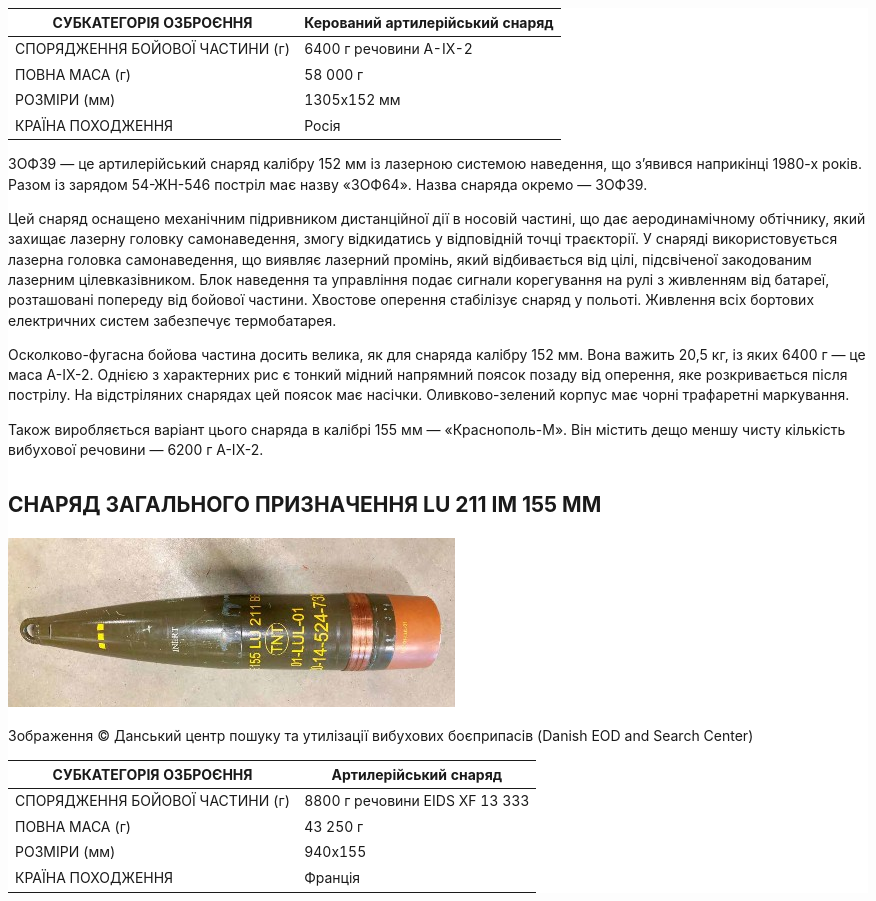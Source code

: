 
| СУБКАТЕГОРІЯ ОЗБРОЄННЯ          | Керований артилерійський снаряд |
| ------------------------------- | ------------------------------- |
| СПОРЯДЖЕННЯ БОЙОВОЇ ЧАСТИНИ (г) | 6400 г речовини А-IX-2          |
| ПОВНА МАСА (г)                  | 58 000 г                        |
| РОЗМІРИ (мм)                    | 1305x152 мм                     |
| КРАЇНА ПОХОДЖЕННЯ               | Росія                           |

3ОФ39 — це артилерійський снаряд калібру 152 мм із лазерною системою наведення, що з’явився наприкінці 1980-х років. Разом із зарядом 54-ЖН-546 постріл має назву «3ОФ64». Назва снаряда окремо — 3ОФ39.


Цей снаряд оснащено механічним підривником дистанційної дії в носовій частині, що дає аеродинамічному обтічнику, який захищає лазерну головку самонаведення, змогу відкидатись у відповідній точці траєкторії. У снаряді використовується лазерна головка самонаведення, що виявляє лазерний промінь, який відбивається від цілі, підсвіченої закодованим лазерним цілевказівником. Блок наведення та управління подає сигнали корегування на рулі з живленням від батареї, розташовані попереду від бойової частини. Хвостове оперення стабілізує снаряд у польоті. Живлення всіх бортових електричних систем забезпечує термобатарея.


Осколково-фугасна бойова частина досить велика, як для снаряда калібру 152 мм. Вона важить 20,5 кг, із яких 6400 г — це маса А-IX-2. Однією з характерних рис є тонкий мідний напрямний поясок позаду від оперення, яке розкривається після пострілу. На відстріляних снарядах цей поясок має насічки. Оливково-зелений корпус має чорні трафаретні маркування.

Також виробляється варіант цього снаряда в калібрі 155 мм — «Краснополь-М». Він містить дещо меншу чисту кількість вибухової речовини — 6200 г А-IX-2.

## СНАРЯД ЗАГАЛЬНОГО ПРИЗНАЧЕННЯ LU 211 IM 155 ММ


![image](GICHD_Ukraine_Guide_2022_Second_Edition_in_Ukrainian/Image_152.jpg)


Зображення © Данський центр пошуку та утилізації вибухових боєприпасів (Danish EOD and Search Center)


| СУБКАТЕГОРІЯ ОЗБРОЄННЯ          | Артилерійський снаряд          |
| ------------------------------- | ------------------------------ |
| СПОРЯДЖЕННЯ БОЙОВОЇ ЧАСТИНИ (г) | 8800 г речовини EIDS XF 13 333 |
| ПОВНА МАСА (г)                  | 43 250 г                       |
| РОЗМІРИ (мм)                    | 940x155                        |
| КРАЇНА ПОХОДЖЕННЯ               | Франція                        |
